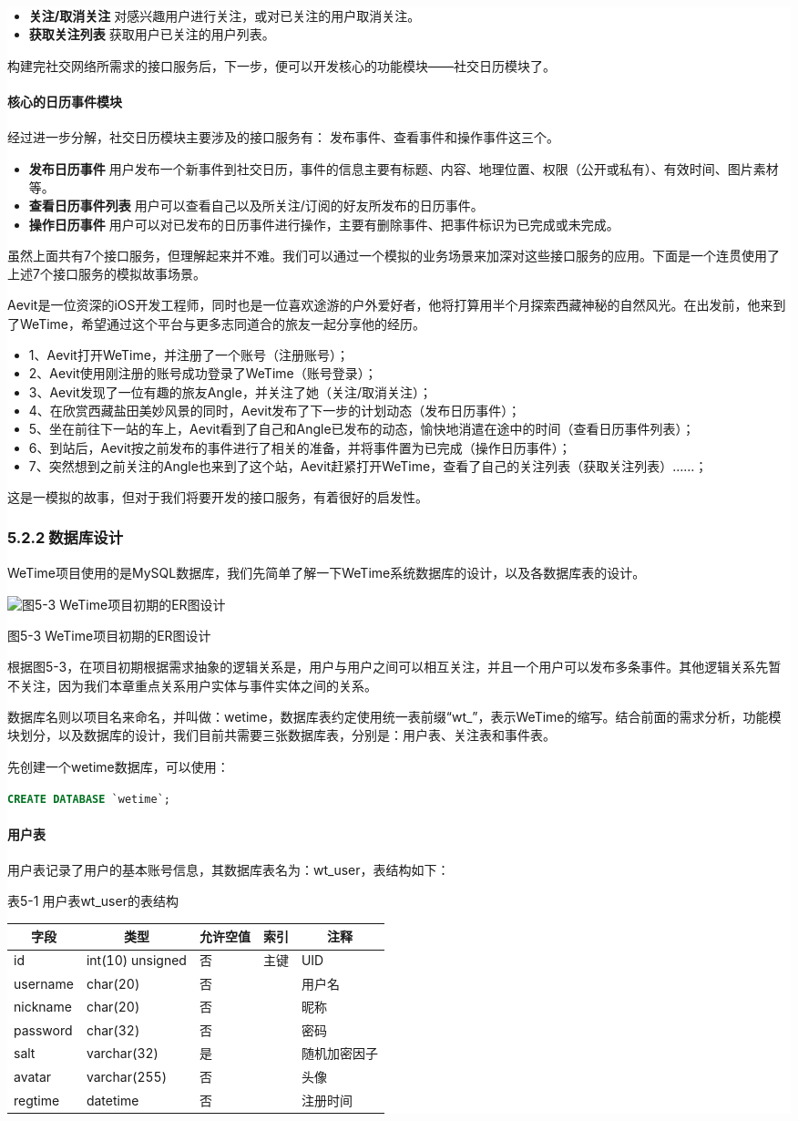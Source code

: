  + **关注/取消关注**  对感兴趣用户进行关注，或对已关注的用户取消关注。  
 + **获取关注列表** 获取用户已关注的用户列表。  

构建完社交网络所需求的接口服务后，下一步，便可以开发核心的功能模块——社交日历模块了。

#### 核心的日历事件模块

经过进一步分解，社交日历模块主要涉及的接口服务有： 发布事件、查看事件和操作事件这三个。   

 + **发布日历事件** 用户发布一个新事件到社交日历，事件的信息主要有标题、内容、地理位置、权限（公开或私有）、有效时间、图片素材等。  
 + **查看日历事件列表** 用户可以查看自己以及所关注/订阅的好友所发布的日历事件。  
 + **操作日历事件** 用户可以对已发布的日历事件进行操作，主要有删除事件、把事件标识为已完成或未完成。  

虽然上面共有7个接口服务，但理解起来并不难。我们可以通过一个模拟的业务场景来加深对这些接口服务的应用。下面是一个连贯使用了上述7个接口服务的模拟故事场景。  

Aevit是一位资深的iOS开发工程师，同时也是一位喜欢途游的户外爱好者，他将打算用半个月探索西藏神秘的自然风光。在出发前，他来到了WeTime，希望通过这个平台与更多志同道合的旅友一起分享他的经历。  

 + 1、Aevit打开WeTime，并注册了一个账号（注册账号）；
 + 2、Aevit使用刚注册的账号成功登录了WeTime（账号登录）；
 + 3、Aevit发现了一位有趣的旅友Angle，并关注了她（关注/取消关注）；
 + 4、在欣赏西藏盐田美妙风景的同时，Aevit发布了下一步的计划动态（发布日历事件）；
 + 5、坐在前往下一站的车上，Aevit看到了自己和Angle已发布的动态，愉快地消遣在途中的时间（查看日历事件列表）；
 + 6、到站后，Aevit按之前发布的事件进行了相关的准备，并将事件置为已完成（操作日历事件）；
 + 7、突然想到之前关注的Angle也来到了这个站，Aevit赶紧打开WeTime，查看了自己的关注列表（获取关注列表）……；

这是一模拟的故事，但对于我们将要开发的接口服务，有着很好的启发性。  

### 5.2.2 数据库设计

WeTime项目使用的是MySQL数据库，我们先简单了解一下WeTime系统数据库的设计，以及各数据库表的设计。  

![图5-3 WeTime项目初期的ER图设计](http://7xiz2f.com1.z0.glb.clouddn.com/ch-5-db-er.png)

图5-3 WeTime项目初期的ER图设计

根据图5-3，在项目初期根据需求抽象的逻辑关系是，用户与用户之间可以相互关注，并且一个用户可以发布多条事件。其他逻辑关系先暂不关注，因为我们本章重点关系用户实体与事件实体之间的关系。  

数据库名则以项目名来命名，并叫做：wetime，数据库表约定使用统一表前缀“wt_”，表示WeTime的缩写。结合前面的需求分析，功能模块划分，以及数据库的设计，我们目前共需要三张数据库表，分别是：用户表、关注表和事件表。  

先创建一个wetime数据库，可以使用：  
```sql
CREATE DATABASE `wetime`;
```

#### 用户表

用户表记录了用户的基本账号信息，其数据库表名为：wt_user，表结构如下：  

表5-1 用户表wt_user的表结构

字段|类型|允许空值|索引|注释
---|---|---|---|---
id|int(10) unsigned|否|主键|UID
username|char(20)|否||用户名
nickname|char(20)|否||昵称
password|char(32)|否||密码
salt|varchar(32)|是||随机加密因子
avatar|varchar(255)|否||头像
regtime|datetime|否||注册时间
